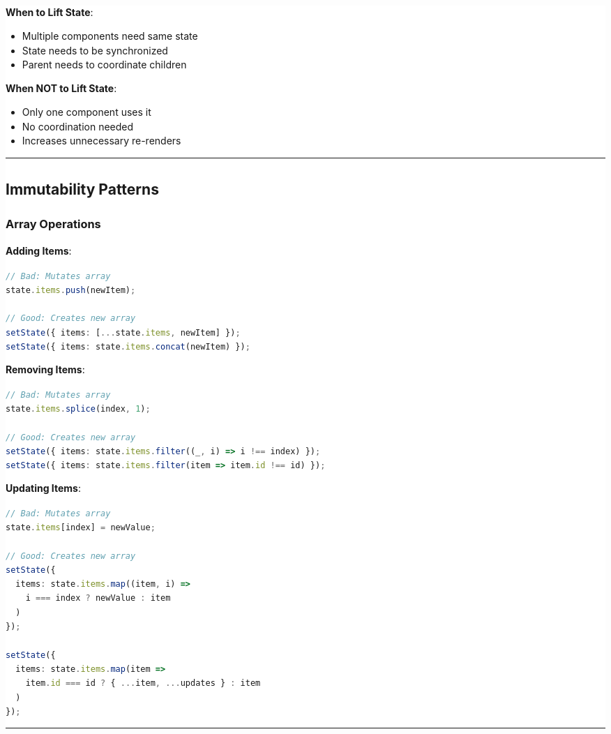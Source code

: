 **When to Lift State**:
- Multiple components need same state
- State needs to be synchronized
- Parent needs to coordinate children

**When NOT to Lift State**:
- Only one component uses it
- No coordination needed
- Increases unnecessary re-renders

---

## Immutability Patterns

### Array Operations

**Adding Items**:
```typescript
// Bad: Mutates array
state.items.push(newItem);

// Good: Creates new array
setState({ items: [...state.items, newItem] });
setState({ items: state.items.concat(newItem) });
```

**Removing Items**:
```typescript
// Bad: Mutates array
state.items.splice(index, 1);

// Good: Creates new array
setState({ items: state.items.filter((_, i) => i !== index) });
setState({ items: state.items.filter(item => item.id !== id) });
```

**Updating Items**:
```typescript
// Bad: Mutates array
state.items[index] = newValue;

// Good: Creates new array
setState({
  items: state.items.map((item, i) =>
    i === index ? newValue : item
  )
});

setState({
  items: state.items.map(item =>
    item.id === id ? { ...item, ...updates } : item
  )
});
```

---